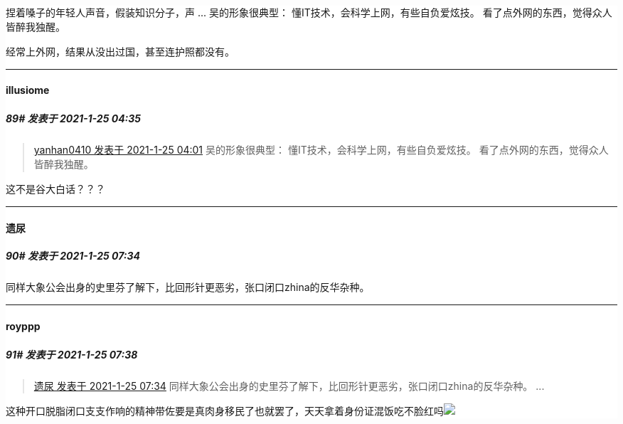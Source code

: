 
捏着嗓子的年轻人声音，假装知识分子，声 ...</blockquote>
吴的形象很典型：
懂IT技术，会科学上网，有些自负爱炫技。
看了点外网的东西，觉得众人皆醉我独醒。

经常上外网，结果从没出过国，甚至连护照都没有。







*****

####  illusiome  
##### 89#       发表于 2021-1-25 04:35



<blockquote><a href="httphttps://bbs.saraba1st.com/2b/forum.php?mod=redirect&amp;goto=findpost&amp;pid=50136551&amp;ptid=1984459" target="_blank">yanhan0410 发表于 2021-1-25 04:01</a>
吴的形象很典型：
懂IT技术，会科学上网，有些自负爱炫技。
看了点外网的东西，觉得众人皆醉我独醒。</blockquote>
这不是谷大白话？？？







*****

####  遗尿  
##### 90#       发表于 2021-1-25 07:34




同样大象公会出身的史里芬了解下，比回形针更恶劣，张口闭口zhina的反华杂种。







*****

####  royppp  
##### 91#       发表于 2021-1-25 07:38



<blockquote><a href="httphttps://bbs.saraba1st.com/2b/forum.php?mod=redirect&amp;goto=findpost&amp;pid=50136724&amp;ptid=1984459" target="_blank">遗尿 发表于 2021-1-25 07:34</a>
同样大象公会出身的史里芬了解下，比回形针更恶劣，张口闭口zhina的反华杂种。 ...</blockquote>
这种开口脱脂闭口支支作响的精神带佐要是真肉身移民了也就罢了，天天拿着身份证混饭吃不脸红吗<img src="https://static.saraba1st.com/image/smiley/face2017/001.png" referrerpolicy="no-referrer">




